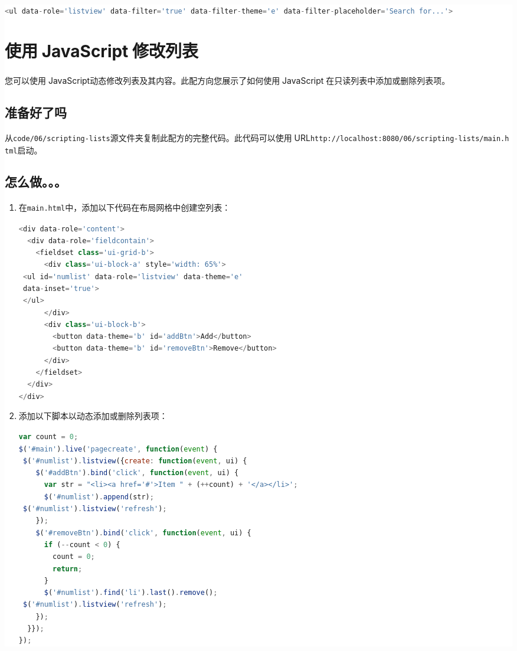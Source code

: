 ```js
<ul data-role='listview' data-filter='true' data-filter-theme='e' data-filter-placeholder='Search for...'>
```

# 使用 JavaScript 修改列表

您可以使用 JavaScript动态修改列表及其内容。此配方向您展示了如何使用 JavaScript 在只读列表中添加或删除列表项。

## 准备好了吗

从`code/06/scripting-lists`源文件夹复制此配方的完整代码。此代码可以使用 URL`http://localhost:8080/06/scripting-lists/main.html`启动。

## 怎么做。。。

1.  在`main.html`中，添加以下代码在布局网格中创建空列表：

    ```js
    <div data-role='content'>
      <div data-role='fieldcontain'>
        <fieldset class='ui-grid-b'>
          <div class='ui-block-a' style='width: 65%'>
     <ul id='numlist' data-role='listview' data-theme='e' 
     data-inset='true'>
     </ul>
          </div>
          <div class='ui-block-b'>
            <button data-theme='b' id='addBtn'>Add</button>
            <button data-theme='b' id='removeBtn'>Remove</button>
          </div>
        </fieldset>
      </div>
    </div>
    ```

2.  添加以下脚本以动态添加或删除列表项：

    ```js
    var count = 0;
    $('#main').live('pagecreate', function(event) {
     $('#numlist').listview({create: function(event, ui) {
        $('#addBtn').bind('click', function(event, ui) {
          var str = "<li><a href='#'>Item " + (++count) + '</a></li>';
          $('#numlist').append(str);
     $('#numlist').listview('refresh');
        });
        $('#removeBtn').bind('click', function(event, ui) {
          if (--count < 0) {
            count = 0;
            return;
          }
          $('#numlist').find('li').last().remove();
     $('#numlist').listview('refresh');
        });
      }});
    });
    ```
